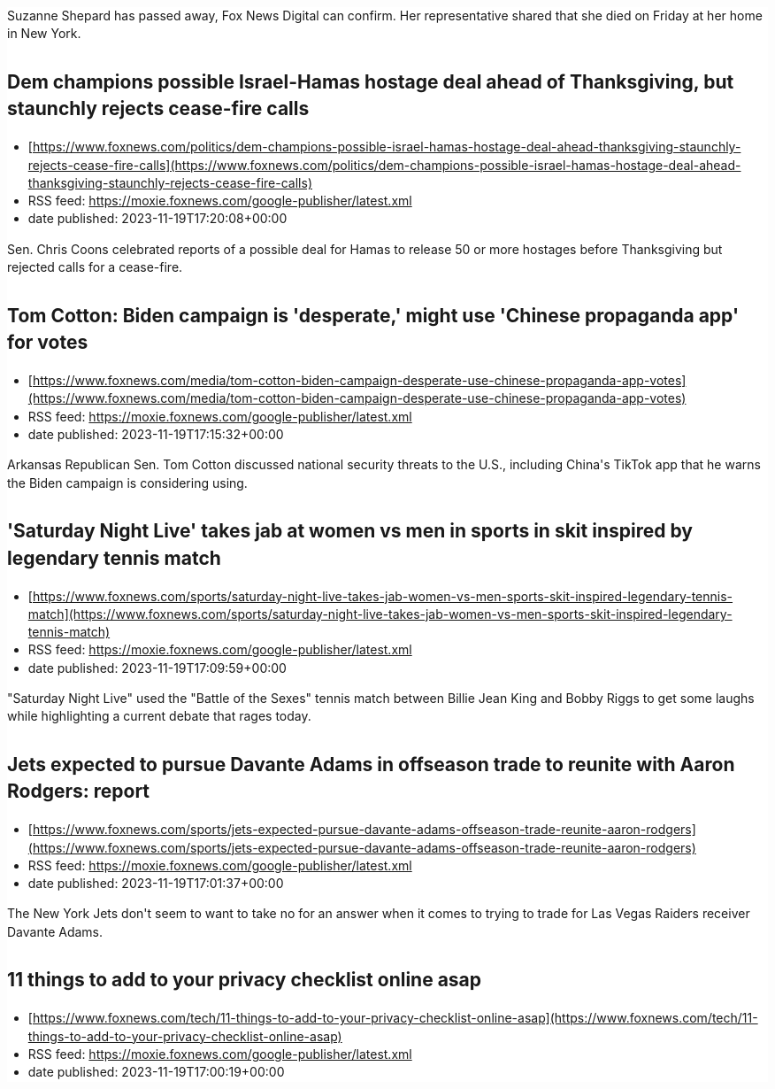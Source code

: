 Suzanne Shepard has passed away, Fox News Digital can confirm. Her representative shared that she died on Friday at her home in New York.

## Dem champions possible Israel-Hamas hostage deal ahead of Thanksgiving, but staunchly rejects cease-fire calls
 - [https://www.foxnews.com/politics/dem-champions-possible-israel-hamas-hostage-deal-ahead-thanksgiving-staunchly-rejects-cease-fire-calls](https://www.foxnews.com/politics/dem-champions-possible-israel-hamas-hostage-deal-ahead-thanksgiving-staunchly-rejects-cease-fire-calls)
 - RSS feed: https://moxie.foxnews.com/google-publisher/latest.xml
 - date published: 2023-11-19T17:20:08+00:00

Sen. Chris Coons celebrated reports of a possible deal for Hamas to release 50 or more hostages before Thanksgiving but rejected calls for a cease-fire.

## Tom Cotton: Biden campaign is 'desperate,' might use 'Chinese propaganda app' for votes
 - [https://www.foxnews.com/media/tom-cotton-biden-campaign-desperate-use-chinese-propaganda-app-votes](https://www.foxnews.com/media/tom-cotton-biden-campaign-desperate-use-chinese-propaganda-app-votes)
 - RSS feed: https://moxie.foxnews.com/google-publisher/latest.xml
 - date published: 2023-11-19T17:15:32+00:00

Arkansas Republican Sen. Tom Cotton discussed national security threats to the U.S., including China&apos;s TikTok app that he warns the Biden campaign is considering using.

## 'Saturday Night Live' takes jab at women vs men in sports in skit inspired by legendary tennis match
 - [https://www.foxnews.com/sports/saturday-night-live-takes-jab-women-vs-men-sports-skit-inspired-legendary-tennis-match](https://www.foxnews.com/sports/saturday-night-live-takes-jab-women-vs-men-sports-skit-inspired-legendary-tennis-match)
 - RSS feed: https://moxie.foxnews.com/google-publisher/latest.xml
 - date published: 2023-11-19T17:09:59+00:00

&quot;Saturday Night Live&quot; used the &quot;Battle of the Sexes&quot; tennis match between Billie Jean King and Bobby Riggs to get some laughs while highlighting a current debate that rages today.

## Jets expected to pursue Davante Adams in offseason trade to reunite with Aaron Rodgers: report
 - [https://www.foxnews.com/sports/jets-expected-pursue-davante-adams-offseason-trade-reunite-aaron-rodgers](https://www.foxnews.com/sports/jets-expected-pursue-davante-adams-offseason-trade-reunite-aaron-rodgers)
 - RSS feed: https://moxie.foxnews.com/google-publisher/latest.xml
 - date published: 2023-11-19T17:01:37+00:00

The New York Jets don&apos;t seem to want to take no for an answer when it comes to trying to trade for Las Vegas Raiders receiver Davante Adams.

## 11 things to add to your privacy checklist online asap
 - [https://www.foxnews.com/tech/11-things-to-add-to-your-privacy-checklist-online-asap](https://www.foxnews.com/tech/11-things-to-add-to-your-privacy-checklist-online-asap)
 - RSS feed: https://moxie.foxnews.com/google-publisher/latest.xml
 - date published: 2023-11-19T17:00:19+00:00
